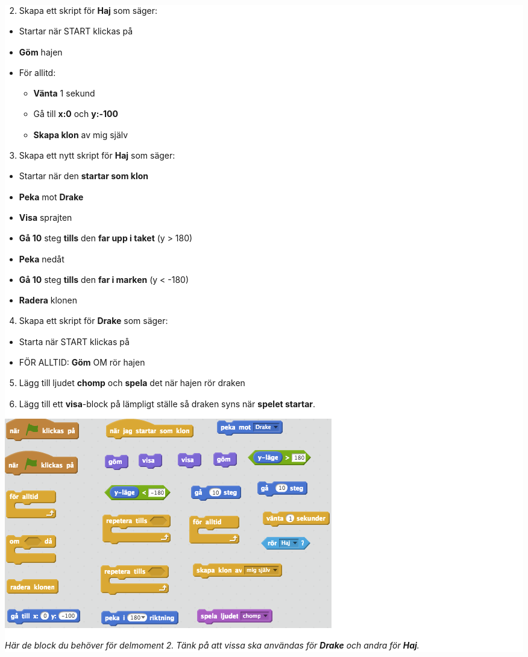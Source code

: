 2.	Skapa ett skript för **Haj** som säger:

  * Startar när START klickas på

  * **Göm** hajen

  * För allitd:

    * **Vänta** 1 sekund

    * Gå till **x:0** och **y:-100**

    * **Skapa klon** av mig själv

3.	Skapa ett nytt skript för **Haj** som säger:

  * Startar när den **startar som klon**

  * **Peka** mot **Drake**

  * **Visa** sprajten

  * **Gå 10** steg **tills** den **far upp i taket** (y > 180)

  * **Peka** nedåt

  * **Gå 10** steg **tills** den **far i marken** (y < -180)

  * **Radera** klonen

4.	Skapa ett skript för **Drake** som säger:

  * Starta när START klickas på

  * FÖR ALLTID: **Göm** OM rör hajen

5.	Lägg till ljudet **chomp** och **spela** det när hajen rör draken

6.	Lägg till ett **visa**-block på lämpligt ställe så draken syns när **spelet startar**.

  ![image alt block](image_4.png)

  _Här de block du behöver för delmoment 2. Tänk på att vissa ska användas för **Drake** och andra för **Haj**._
